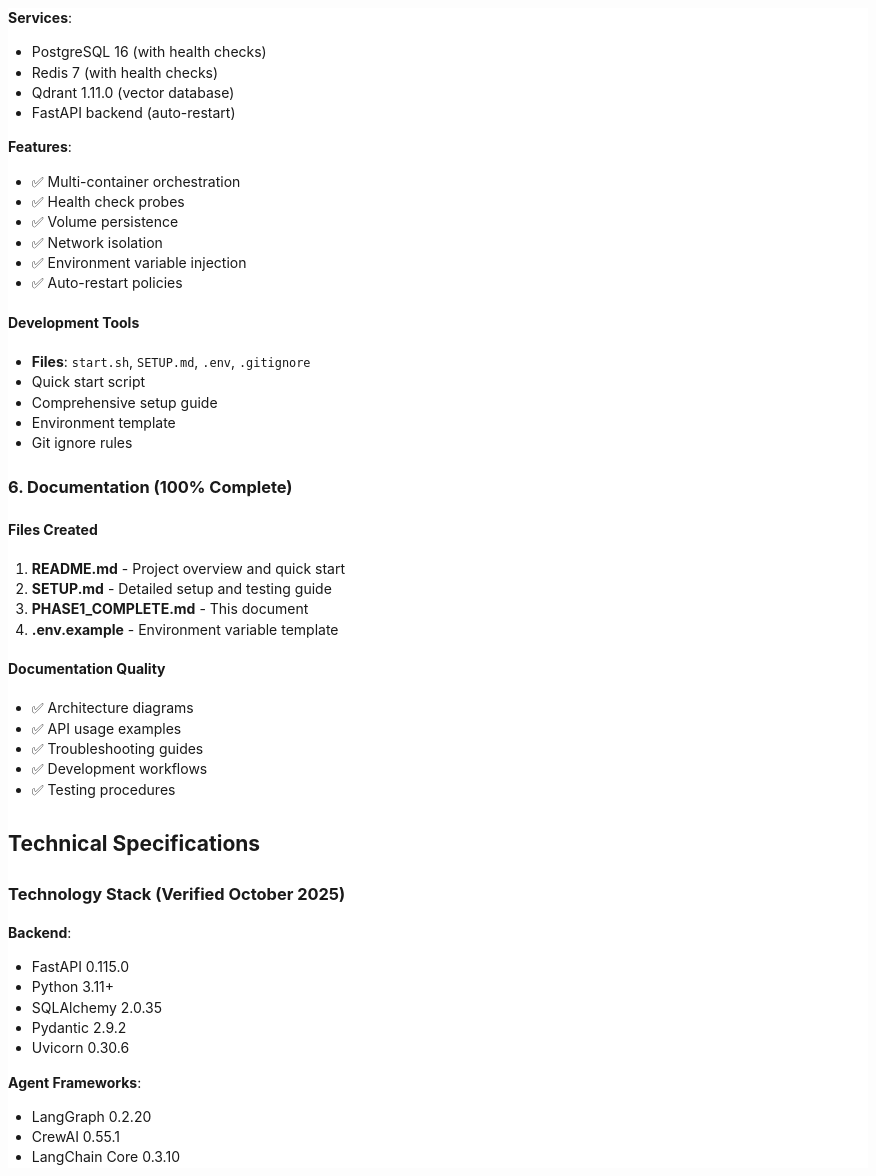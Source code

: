 **Services**:
- PostgreSQL 16 (with health checks)
- Redis 7 (with health checks)
- Qdrant 1.11.0 (vector database)
- FastAPI backend (auto-restart)

**Features**:
- ✅ Multi-container orchestration
- ✅ Health check probes
- ✅ Volume persistence
- ✅ Network isolation
- ✅ Environment variable injection
- ✅ Auto-restart policies

#### Development Tools
- **Files**: `start.sh`, `SETUP.md`, `.env`, `.gitignore`
- Quick start script
- Comprehensive setup guide
- Environment template
- Git ignore rules

### 6. Documentation (100% Complete)

#### Files Created
1. **README.md** - Project overview and quick start
2. **SETUP.md** - Detailed setup and testing guide
3. **PHASE1_COMPLETE.md** - This document
4. **.env.example** - Environment variable template

#### Documentation Quality
- ✅ Architecture diagrams
- ✅ API usage examples
- ✅ Troubleshooting guides
- ✅ Development workflows
- ✅ Testing procedures

## Technical Specifications

### Technology Stack (Verified October 2025)

**Backend**:
- FastAPI 0.115.0
- Python 3.11+
- SQLAlchemy 2.0.35
- Pydantic 2.9.2
- Uvicorn 0.30.6

**Agent Frameworks**:
- LangGraph 0.2.20
- CrewAI 0.55.1
- LangChain Core 0.3.10
